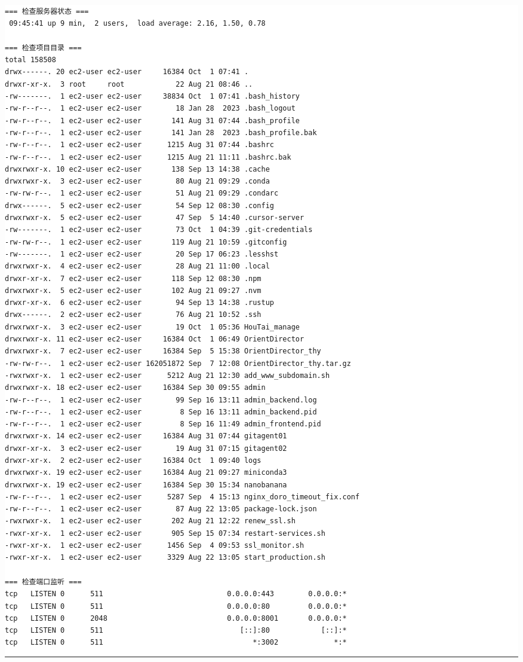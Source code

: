 ```
=== 检查服务器状态 ===
 09:45:41 up 9 min,  2 users,  load average: 2.16, 1.50, 0.78

=== 检查项目目录 ===
total 158508
drwx------. 20 ec2-user ec2-user     16384 Oct  1 07:41 .
drwxr-xr-x.  3 root     root            22 Aug 21 08:46 ..
-rw-------.  1 ec2-user ec2-user     38834 Oct  1 07:41 .bash_history
-rw-r--r--.  1 ec2-user ec2-user        18 Jan 28  2023 .bash_logout
-rw-r--r--.  1 ec2-user ec2-user       141 Aug 31 07:44 .bash_profile
-rw-r--r--.  1 ec2-user ec2-user       141 Jan 28  2023 .bash_profile.bak
-rw-r--r--.  1 ec2-user ec2-user      1215 Aug 31 07:44 .bashrc
-rw-r--r--.  1 ec2-user ec2-user      1215 Aug 21 11:11 .bashrc.bak
drwxrwxr-x. 10 ec2-user ec2-user       138 Sep 13 14:38 .cache
drwxrwxr-x.  3 ec2-user ec2-user        80 Aug 21 09:29 .conda
-rw-rw-r--.  1 ec2-user ec2-user        51 Aug 21 09:29 .condarc
drwx------.  5 ec2-user ec2-user        54 Sep 12 08:30 .config
drwxrwxr-x.  5 ec2-user ec2-user        47 Sep  5 14:40 .cursor-server
-rw-------.  1 ec2-user ec2-user        73 Oct  1 04:39 .git-credentials
-rw-rw-r--.  1 ec2-user ec2-user       119 Aug 21 10:59 .gitconfig
-rw-------.  1 ec2-user ec2-user        20 Sep 17 06:23 .lesshst
drwxrwxr-x.  4 ec2-user ec2-user        28 Aug 21 11:00 .local
drwxr-xr-x.  7 ec2-user ec2-user       118 Sep 12 08:30 .npm
drwxrwxr-x.  5 ec2-user ec2-user       102 Aug 21 09:27 .nvm
drwxr-xr-x.  6 ec2-user ec2-user        94 Sep 13 14:38 .rustup
drwx------.  2 ec2-user ec2-user        76 Aug 21 10:52 .ssh
drwxrwxr-x.  3 ec2-user ec2-user        19 Oct  1 05:36 HouTai_manage
drwxrwxr-x. 11 ec2-user ec2-user     16384 Oct  1 06:49 OrientDirector
drwxrwxr-x.  7 ec2-user ec2-user     16384 Sep  5 15:38 OrientDirector_thy
-rw-rw-r--.  1 ec2-user ec2-user 162051872 Sep  7 12:08 OrientDirector_thy.tar.gz
-rwxrwxr-x.  1 ec2-user ec2-user      5212 Aug 21 12:30 add_www_subdomain.sh
drwxrwxr-x. 18 ec2-user ec2-user     16384 Sep 30 09:55 admin
-rw-r--r--.  1 ec2-user ec2-user        99 Sep 16 13:11 admin_backend.log
-rw-r--r--.  1 ec2-user ec2-user         8 Sep 16 13:11 admin_backend.pid
-rw-r--r--.  1 ec2-user ec2-user         8 Sep 16 11:49 admin_frontend.pid
drwxrwxr-x. 14 ec2-user ec2-user     16384 Aug 31 07:44 gitagent01
drwxr-xr-x.  3 ec2-user ec2-user        19 Aug 31 07:15 gitagent02
drwxr-xr-x.  2 ec2-user ec2-user     16384 Oct  1 09:40 logs
drwxrwxr-x. 19 ec2-user ec2-user     16384 Aug 21 09:27 miniconda3
drwxrwxr-x. 19 ec2-user ec2-user     16384 Sep 30 15:34 nanobanana
-rw-r--r--.  1 ec2-user ec2-user      5287 Sep  4 15:13 nginx_doro_timeout_fix.conf
-rw-r--r--.  1 ec2-user ec2-user        87 Aug 22 13:05 package-lock.json
-rwxrwxr-x.  1 ec2-user ec2-user       202 Aug 21 12:22 renew_ssl.sh
-rwxr-xr-x.  1 ec2-user ec2-user       905 Sep 15 07:34 restart-services.sh
-rwxr-xr-x.  1 ec2-user ec2-user      1456 Sep  4 09:53 ssl_monitor.sh
-rwxr-xr-x.  1 ec2-user ec2-user      3329 Aug 22 13:05 start_production.sh

=== 检查端口监听 ===
tcp   LISTEN 0      511                             0.0.0.0:443        0.0.0.0:*   
tcp   LISTEN 0      511                             0.0.0.0:80         0.0.0.0:*   
tcp   LISTEN 0      2048                            0.0.0.0:8001       0.0.0.0:*   
tcp   LISTEN 0      511                                [::]:80            [::]:*   
tcp   LISTEN 0      511                                   *:3002             *:*   

```

---